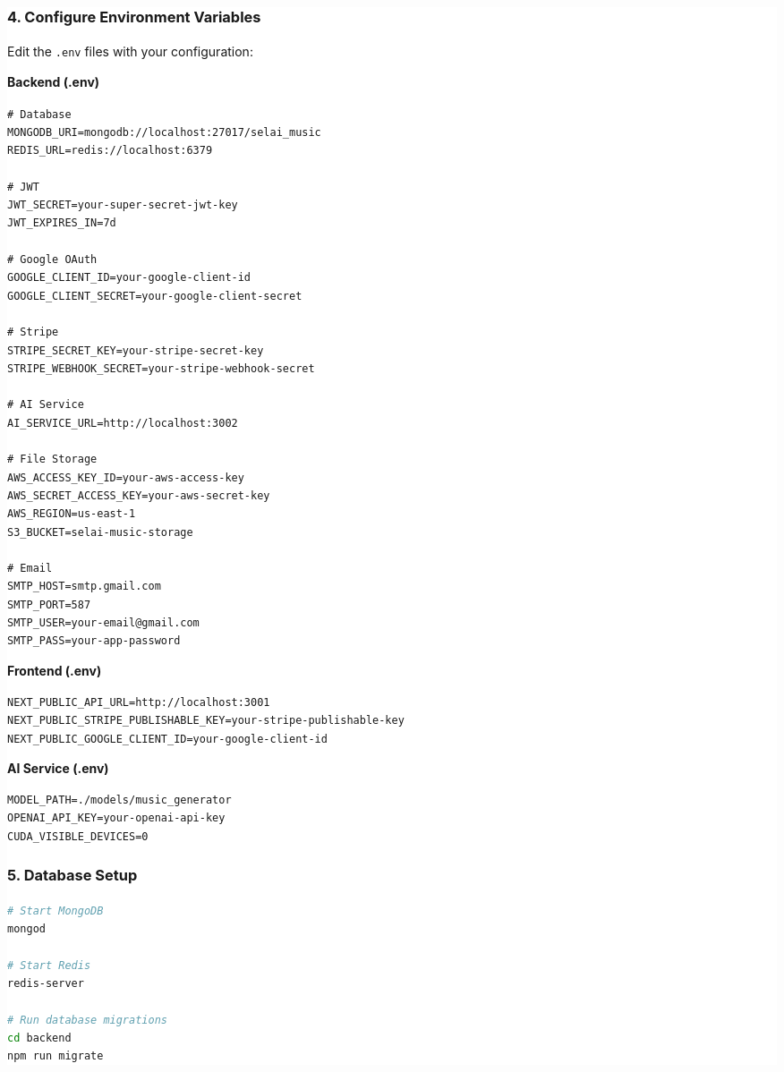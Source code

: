 ### 4. Configure Environment Variables
Edit the `.env` files with your configuration:

**Backend (.env)**
```env
# Database
MONGODB_URI=mongodb://localhost:27017/selai_music
REDIS_URL=redis://localhost:6379

# JWT
JWT_SECRET=your-super-secret-jwt-key
JWT_EXPIRES_IN=7d

# Google OAuth
GOOGLE_CLIENT_ID=your-google-client-id
GOOGLE_CLIENT_SECRET=your-google-client-secret

# Stripe
STRIPE_SECRET_KEY=your-stripe-secret-key
STRIPE_WEBHOOK_SECRET=your-stripe-webhook-secret

# AI Service
AI_SERVICE_URL=http://localhost:3002

# File Storage
AWS_ACCESS_KEY_ID=your-aws-access-key
AWS_SECRET_ACCESS_KEY=your-aws-secret-key
AWS_REGION=us-east-1
S3_BUCKET=selai-music-storage

# Email
SMTP_HOST=smtp.gmail.com
SMTP_PORT=587
SMTP_USER=your-email@gmail.com
SMTP_PASS=your-app-password
```

**Frontend (.env)**
```env
NEXT_PUBLIC_API_URL=http://localhost:3001
NEXT_PUBLIC_STRIPE_PUBLISHABLE_KEY=your-stripe-publishable-key
NEXT_PUBLIC_GOOGLE_CLIENT_ID=your-google-client-id
```

**AI Service (.env)**
```env
MODEL_PATH=./models/music_generator
OPENAI_API_KEY=your-openai-api-key
CUDA_VISIBLE_DEVICES=0
```

### 5. Database Setup
```bash
# Start MongoDB
mongod

# Start Redis
redis-server

# Run database migrations
cd backend
npm run migrate
```
